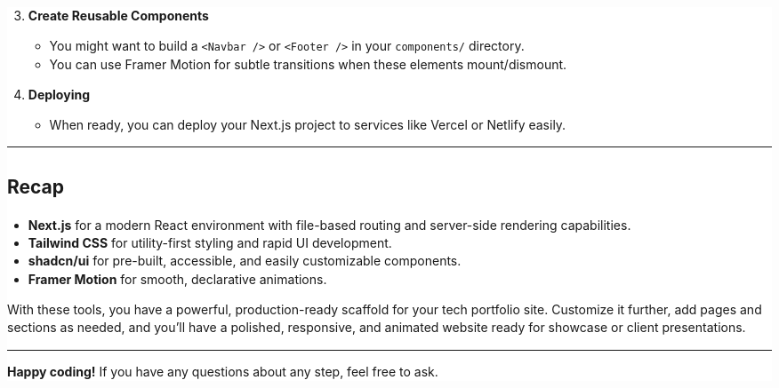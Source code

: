 3. **Create Reusable Components**  
   - You might want to build a `<Navbar />` or `<Footer />` in your `components/` directory.  
   - You can use Framer Motion for subtle transitions when these elements mount/dismount.

4. **Deploying**  
   - When ready, you can deploy your Next.js project to services like Vercel or Netlify easily.

---

## Recap

- **Next.js** for a modern React environment with file-based routing and server-side rendering capabilities.  
- **Tailwind CSS** for utility-first styling and rapid UI development.  
- **shadcn/ui** for pre-built, accessible, and easily customizable components.  
- **Framer Motion** for smooth, declarative animations.

With these tools, you have a powerful, production-ready scaffold for your tech portfolio site. Customize it further, add pages and sections as needed, and you’ll have a polished, responsive, and animated website ready for showcase or client presentations.

---

**Happy coding!** If you have any questions about any step, feel free to ask.
